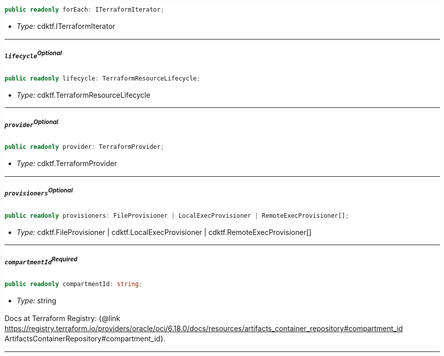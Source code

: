```typescript
public readonly forEach: ITerraformIterator;
```

- *Type:* cdktf.ITerraformIterator

---

##### `lifecycle`<sup>Optional</sup> <a name="lifecycle" id="rhizo-co-terraform-provider-oci.artifactsContainerRepository.ArtifactsContainerRepositoryConfig.property.lifecycle"></a>

```typescript
public readonly lifecycle: TerraformResourceLifecycle;
```

- *Type:* cdktf.TerraformResourceLifecycle

---

##### `provider`<sup>Optional</sup> <a name="provider" id="rhizo-co-terraform-provider-oci.artifactsContainerRepository.ArtifactsContainerRepositoryConfig.property.provider"></a>

```typescript
public readonly provider: TerraformProvider;
```

- *Type:* cdktf.TerraformProvider

---

##### `provisioners`<sup>Optional</sup> <a name="provisioners" id="rhizo-co-terraform-provider-oci.artifactsContainerRepository.ArtifactsContainerRepositoryConfig.property.provisioners"></a>

```typescript
public readonly provisioners: FileProvisioner | LocalExecProvisioner | RemoteExecProvisioner[];
```

- *Type:* cdktf.FileProvisioner | cdktf.LocalExecProvisioner | cdktf.RemoteExecProvisioner[]

---

##### `compartmentId`<sup>Required</sup> <a name="compartmentId" id="rhizo-co-terraform-provider-oci.artifactsContainerRepository.ArtifactsContainerRepositoryConfig.property.compartmentId"></a>

```typescript
public readonly compartmentId: string;
```

- *Type:* string

Docs at Terraform Registry: {@link https://registry.terraform.io/providers/oracle/oci/6.18.0/docs/resources/artifacts_container_repository#compartment_id ArtifactsContainerRepository#compartment_id}.

---